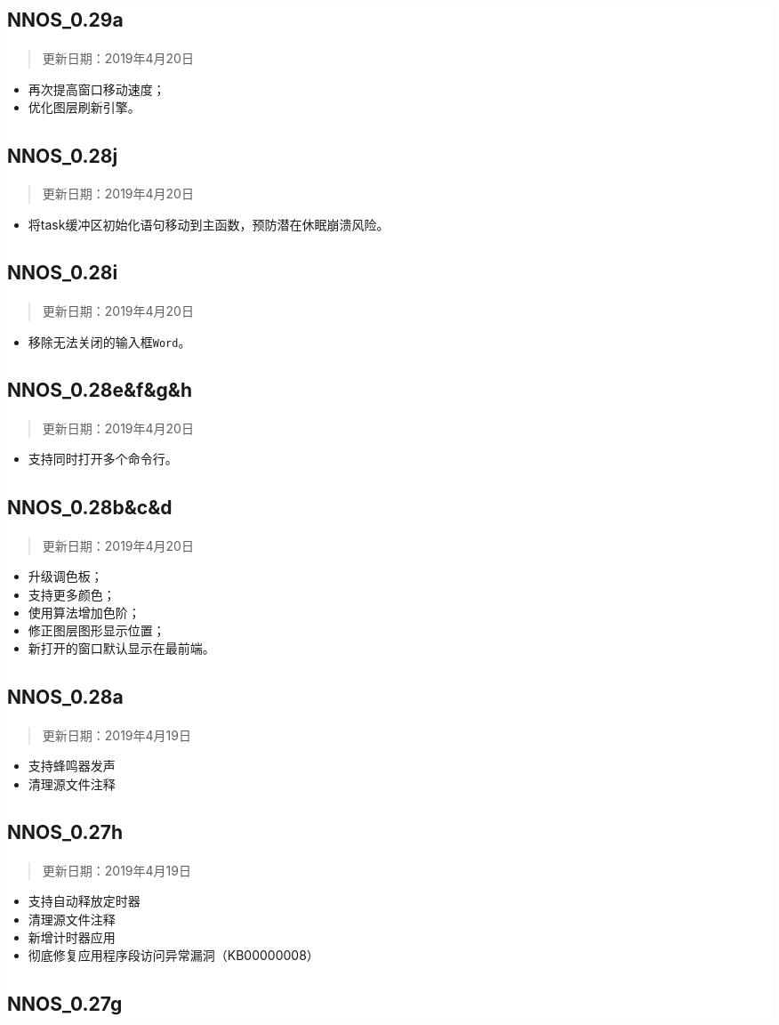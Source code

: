 ## NNOS_0.29a

> 更新日期：2019年4月20日

- 再次提高窗口移动速度；
- 优化图层刷新引擎。

## NNOS_0.28j

> 更新日期：2019年4月20日

- 将task缓冲区初始化语句移动到主函数，预防潜在休眠崩溃风险。

## NNOS_0.28i

> 更新日期：2019年4月20日

- 移除无法关闭的输入框`Word`。

## NNOS_0.28e&f&g&h

> 更新日期：2019年4月20日

- 支持同时打开多个命令行。

## NNOS_0.28b&c&d

> 更新日期：2019年4月20日

- 升级调色板；
- 支持更多颜色；
- 使用算法增加色阶；
- 修正图层图形显示位置；
- 新打开的窗口默认显示在最前端。

## NNOS_0.28a

> 更新日期：2019年4月19日

- 支持蜂鸣器发声
- 清理源文件注释

## NNOS_0.27h

> 更新日期：2019年4月19日

- 支持自动释放定时器
- 清理源文件注释
- 新增计时器应用
- 彻底修复应用程序段访问异常漏洞（KB00000008）

## NNOS_0.27g
